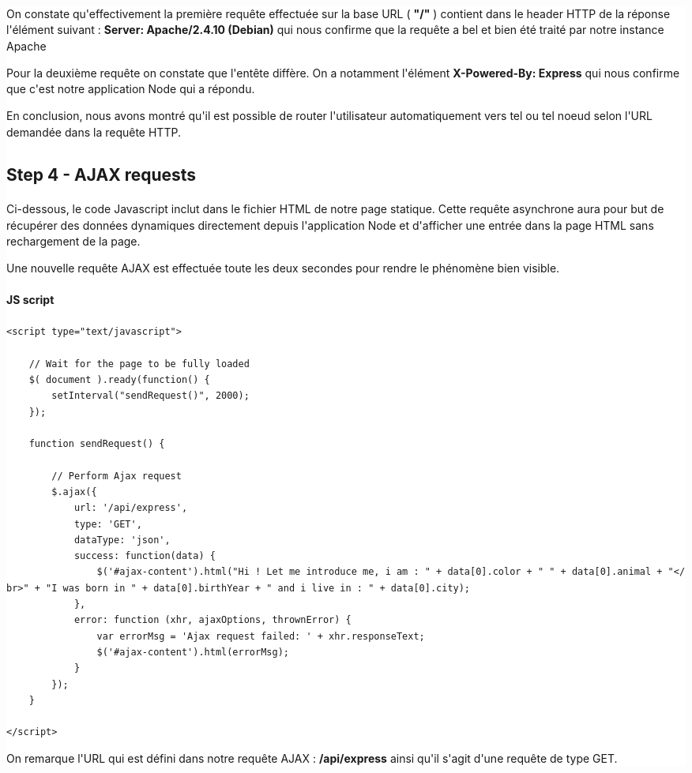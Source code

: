 On constate qu'effectivement la première requête effectuée sur la base URL ( **"/"** ) contient dans le header HTTP de la réponse l'élément suivant : **Server: Apache/2.4.10 (Debian)** qui nous confirme que la requête a bel et bien été traité par notre instance Apache

Pour la deuxième requête on constate que l'entête diffère. On a notamment l'élément **X-Powered-By: Express** qui nous confirme que c'est notre application Node qui a répondu.

En conclusion, nous avons montré qu'il est possible de router l'utilisateur automatiquement vers tel ou tel noeud selon l'URL demandée dans la requête HTTP.



## Step 4 - AJAX requests

Ci-dessous, le code Javascript inclut dans le fichier HTML de notre page statique. Cette requête asynchrone aura pour but de récupérer des données dynamiques directement depuis l'application Node et d'afficher une entrée dans la page HTML sans rechargement de la page.

Une nouvelle requête AJAX est effectuée toute les deux secondes pour rendre le phénomène bien visible.

#### JS script

```php+html
<script type="text/javascript">
	
    // Wait for the page to be fully loaded
	$( document ).ready(function() {
    	setInterval("sendRequest()", 2000);
  	});

  	function sendRequest() {

    	// Perform Ajax request
    	$.ajax({
            url: '/api/express',
            type: 'GET',
            dataType: 'json',
            success: function(data) {
                $('#ajax-content').html("Hi ! Let me introduce me, i am : " + data[0].color + " " + data[0].animal + "</br>" + "I was born in " + data[0].birthYear + " and i live in : " + data[0].city);
            },
            error: function (xhr, ajaxOptions, thrownError) {
                var errorMsg = 'Ajax request failed: ' + xhr.responseText;
                $('#ajax-content').html(errorMsg);
            }
        });
    }

</script>
```

On remarque l'URL qui est défini dans notre requête AJAX : **/api/express** ainsi qu'il s'agit d'une requête de type GET.
